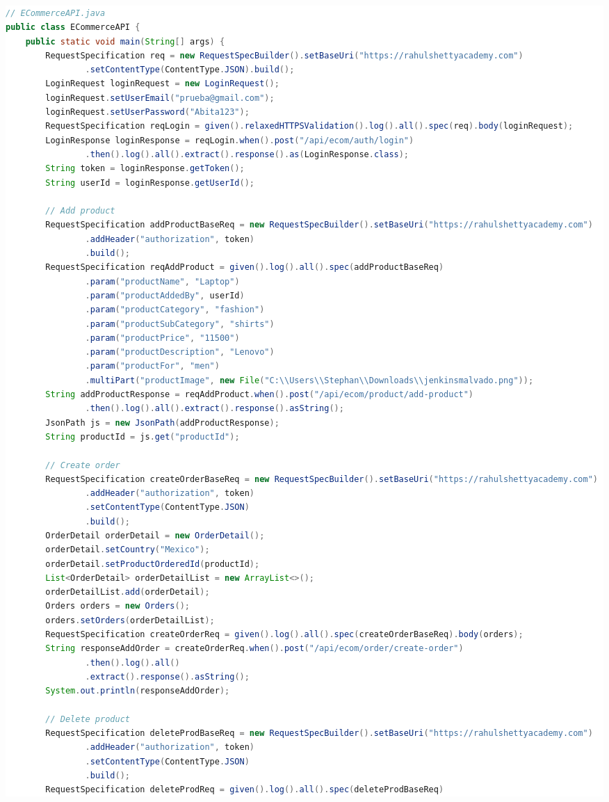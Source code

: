 ```java
// ECommerceAPI.java
public class ECommerceAPI {
    public static void main(String[] args) {
        RequestSpecification req = new RequestSpecBuilder().setBaseUri("https://rahulshettyacademy.com")
                .setContentType(ContentType.JSON).build();
        LoginRequest loginRequest = new LoginRequest();
        loginRequest.setUserEmail("prueba@gmail.com");
        loginRequest.setUserPassword("Abita123");
        RequestSpecification reqLogin = given().relaxedHTTPSValidation().log().all().spec(req).body(loginRequest);
        LoginResponse loginResponse = reqLogin.when().post("/api/ecom/auth/login")
                .then().log().all().extract().response().as(LoginResponse.class);
        String token = loginResponse.getToken();
        String userId = loginResponse.getUserId();

        // Add product
        RequestSpecification addProductBaseReq = new RequestSpecBuilder().setBaseUri("https://rahulshettyacademy.com")
                .addHeader("authorization", token)
                .build();
        RequestSpecification reqAddProduct = given().log().all().spec(addProductBaseReq)
                .param("productName", "Laptop")
                .param("productAddedBy", userId)
                .param("productCategory", "fashion")
                .param("productSubCategory", "shirts")
                .param("productPrice", "11500")
                .param("productDescription", "Lenovo")
                .param("productFor", "men")
                .multiPart("productImage", new File("C:\\Users\\Stephan\\Downloads\\jenkinsmalvado.png"));
        String addProductResponse = reqAddProduct.when().post("/api/ecom/product/add-product")
                .then().log().all().extract().response().asString();
        JsonPath js = new JsonPath(addProductResponse);
        String productId = js.get("productId");

        // Create order
        RequestSpecification createOrderBaseReq = new RequestSpecBuilder().setBaseUri("https://rahulshettyacademy.com")
                .addHeader("authorization", token)
                .setContentType(ContentType.JSON)
                .build();
        OrderDetail orderDetail = new OrderDetail();
        orderDetail.setCountry("Mexico");
        orderDetail.setProductOrderedId(productId);
        List<OrderDetail> orderDetailList = new ArrayList<>();
        orderDetailList.add(orderDetail);
        Orders orders = new Orders();
        orders.setOrders(orderDetailList);
        RequestSpecification createOrderReq = given().log().all().spec(createOrderBaseReq).body(orders);
        String responseAddOrder = createOrderReq.when().post("/api/ecom/order/create-order")
                .then().log().all()
                .extract().response().asString();
        System.out.println(responseAddOrder);

        // Delete product
        RequestSpecification deleteProdBaseReq = new RequestSpecBuilder().setBaseUri("https://rahulshettyacademy.com")
                .addHeader("authorization", token)
                .setContentType(ContentType.JSON)
                .build();
        RequestSpecification deleteProdReq = given().log().all().spec(deleteProdBaseReq)
```